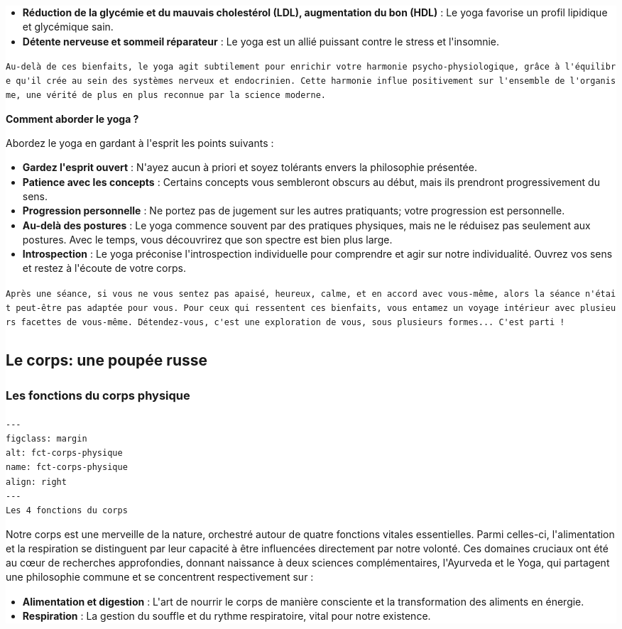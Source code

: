 - **Réduction de la glycémie et du mauvais cholestérol (LDL), augmentation du bon (HDL)** : Le yoga favorise un profil lipidique et glycémique sain.
- **Détente nerveuse et sommeil réparateur** : Le yoga est un allié puissant contre le stress et l'insomnie.

```{note}
Au-delà de ces bienfaits, le yoga agit subtilement pour enrichir votre harmonie psycho-physiologique, grâce à l'équilibre qu'il crée au sein des systèmes nerveux et endocrinien. Cette harmonie influe positivement sur l'ensemble de l'organisme, une vérité de plus en plus reconnue par la science moderne.
```
**Comment aborder le yoga ?**

Abordez le yoga en gardant à l'esprit les points suivants :

- **Gardez l'esprit ouvert** : N'ayez aucun à priori et soyez tolérants envers la philosophie présentée.
- **Patience avec les concepts** : Certains concepts vous sembleront obscurs au début, mais ils prendront progressivement du sens.
- **Progression personnelle** : Ne portez pas de jugement sur les autres pratiquants; votre progression est personnelle.
- **Au-delà des postures** : Le yoga commence souvent par des pratiques physiques, mais ne le réduisez pas seulement aux postures. Avec le temps, vous découvrirez que son spectre est bien plus large.
- **Introspection** : Le yoga préconise l'introspection individuelle pour comprendre et agir sur notre individualité. Ouvrez vos sens et restez à l'écoute de votre corps.

```{note}
Après une séance, si vous ne vous sentez pas apaisé, heureux, calme, et en accord avec vous-même, alors la séance n'était peut-être pas adaptée pour vous. Pour ceux qui ressentent ces bienfaits, vous entamez un voyage intérieur avec plusieurs facettes de vous-même. Détendez-vous, c'est une exploration de vous, sous plusieurs formes... C'est parti !
```
## Le corps: une poupée russe
### Les fonctions du corps physique

```{figure} ../00pictures/00/00_03-fonction-corps-physique.png
---
figclass: margin
alt: fct-corps-physique
name: fct-corps-physique
align: right
---
Les 4 fonctions du corps
```

Notre corps est une merveille de la nature, orchestré autour de quatre fonctions vitales essentielles. Parmi celles-ci, l'alimentation et la respiration se distinguent par leur capacité à être influencées directement par notre volonté. Ces domaines cruciaux ont été au cœur de recherches approfondies, donnant naissance à deux sciences complémentaires, l'Ayurveda et le Yoga, qui partagent une philosophie commune et se concentrent respectivement sur :

- **Alimentation et digestion** : L'art de nourrir le corps de manière consciente et la transformation des aliments en énergie.
- **Respiration** : La gestion du souffle et du rythme respiratoire, vital pour notre existence.
